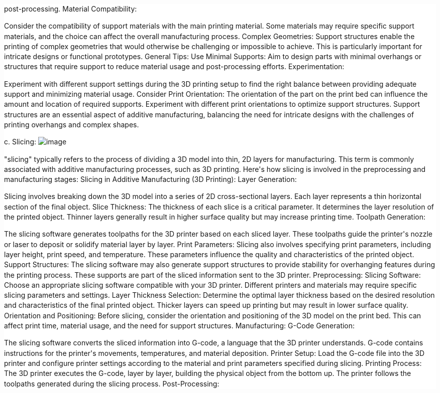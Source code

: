 post-processing. Material Compatibility:

Consider the compatibility of support materials with the main printing material. Some materials may require specific support materials, and the choice can affect the overall manufacturing process. Complex Geometries:
Support structures enable the printing of complex geometries that would otherwise be challenging or impossible to achieve. This is particularly important for intricate designs or functional prototypes. General Tips: Use Minimal Supports:
Aim to design parts with minimal overhangs or structures that require support to reduce material usage and post-processing efforts. Experimentation:
 
Experiment with different support settings during the 3D printing setup to find the right balance between providing adequate support and minimizing material usage. Consider Print Orientation:
The orientation of the part on the print bed can influence the amount and location of required supports. Experiment with different print orientations to optimize support structures. Support structures are an essential aspect of additive manufacturing, balancing the need for intricate designs with the challenges of printing overhangs and complex shapes.

c.	Slicing:
![image](https://github.com/joeljohnjobinse/Ex.-No.-7---SIMULATION-OF-PRE--PROCESSING-IN-ADDITIVE-MANUFACTURING/assets/138955488/49224cbb-a66b-44d4-a1e4-a3fefbeb9e3d)

"slicing" typically refers to the process of dividing a 3D model into thin, 2D layers for manufacturing. This term is commonly associated with additive manufacturing processes, such as 3D printing. Here's how slicing is involved in the preprocessing and manufacturing stages:
Slicing in Additive Manufacturing (3D Printing): Layer Generation:

Slicing involves breaking down the 3D model into a series of 2D cross-sectional layers. Each layer represents a thin horizontal section of the final object. Slice Thickness:
The thickness of each slice is a critical parameter. It determines the layer resolution of the printed object. Thinner layers generally result in higher surface quality but may increase printing time. Toolpath Generation:
 
The slicing software generates toolpaths for the 3D printer based on each sliced layer. These toolpaths guide the printer's nozzle or laser to deposit or solidify material layer by layer. Print Parameters:
Slicing also involves specifying print parameters, including layer height, print speed, and temperature. These parameters influence the quality and characteristics of the printed object. Support Structures:
The slicing software may also generate support structures to provide stability for overhanging features during the printing process. These supports are part of the sliced information sent to the 3D printer. Preprocessing: Slicing Software:
Choose an appropriate slicing software compatible with your 3D printer. Different printers and materials may require specific slicing parameters and settings. Layer Thickness Selection:
Determine the optimal layer thickness based on the desired resolution and characteristics of the final printed object. Thicker layers can speed up printing but may result in lower surface quality. Orientation and Positioning:
Before slicing, consider the orientation and positioning of the 3D model on the print bed. This can affect print time, material usage, and the need for support structures.
Manufacturing: G-Code Generation:

The slicing software converts the sliced information into G-code, a language that the 3D printer understands. G-code contains instructions for the printer's movements, temperatures, and material deposition. Printer Setup:
Load the G-code file into the 3D printer and configure printer settings according to the material and print parameters specified during slicing. Printing Process:
The 3D printer executes the G-code, layer by layer, building the physical object from the bottom up. The printer follows the toolpaths generated during the slicing process.
Post-Processing:
